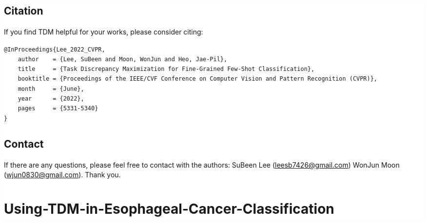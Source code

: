## Citation
If you find TDM helpful for your works, please consider citing:
```
@InProceedings{Lee_2022_CVPR,
    author    = {Lee, SuBeen and Moon, WonJun and Heo, Jae-Pil},
    title     = {Task Discrepancy Maximization for Fine-Grained Few-Shot Classification},
    booktitle = {Proceedings of the IEEE/CVF Conference on Computer Vision and Pattern Recognition (CVPR)},
    month     = {June},
    year      = {2022},
    pages     = {5331-5340}
}
```

## Contact
If there are any questions, please feel free to contact with the authors:  SuBeen Lee (leesb7426@gmail.com) WonJun Moon (wjun0830@gmail.com). Thank you.
# Using-TDM-in-Esophageal-Cancer-Classification
